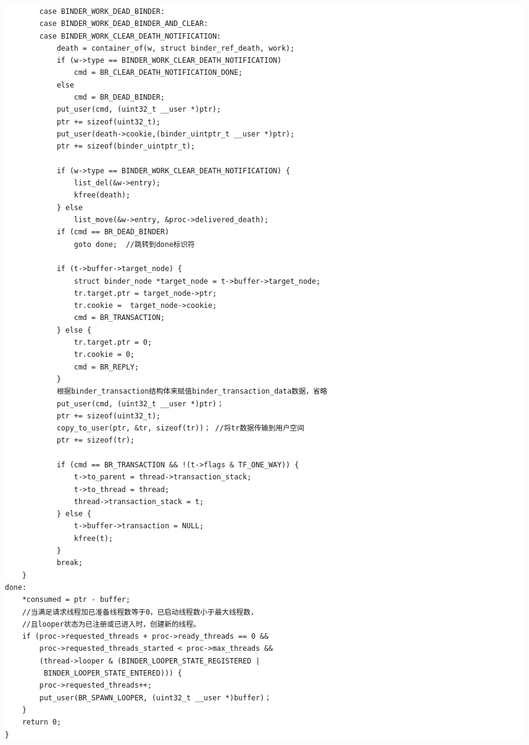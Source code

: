 			case BINDER_WORK_DEAD_BINDER:
			case BINDER_WORK_DEAD_BINDER_AND_CLEAR:
			case BINDER_WORK_CLEAR_DEATH_NOTIFICATION: 
				death = container_of(w, struct binder_ref_death, work);
				if (w->type == BINDER_WORK_CLEAR_DEATH_NOTIFICATION)
					cmd = BR_CLEAR_DEATH_NOTIFICATION_DONE;
				else
					cmd = BR_DEAD_BINDER;
				put_user(cmd, (uint32_t __user *)ptr);
				ptr += sizeof(uint32_t);
				put_user(death->cookie,(binder_uintptr_t __user *)ptr);
				ptr += sizeof(binder_uintptr_t);

				if (w->type == BINDER_WORK_CLEAR_DEATH_NOTIFICATION) {
					list_del(&w->entry);
					kfree(death);
				} else
					list_move(&w->entry, &proc->delivered_death);
				if (cmd == BR_DEAD_BINDER)
					goto done;  //跳转到done标识符

				if (t->buffer->target_node) {
					struct binder_node *target_node = t->buffer->target_node;
					tr.target.ptr = target_node->ptr;
					tr.cookie =  target_node->cookie;						
					cmd = BR_TRANSACTION;
				} else {
					tr.target.ptr = 0;
					tr.cookie = 0;
					cmd = BR_REPLY;
				}
				根据binder_transaction结构体来赋值binder_transaction_data数据，省略
				put_user(cmd, (uint32_t __user *)ptr)；
				ptr += sizeof(uint32_t);
				copy_to_user(ptr, &tr, sizeof(tr))； //将tr数据传输到用户空间
				ptr += sizeof(tr);

				if (cmd == BR_TRANSACTION && !(t->flags & TF_ONE_WAY)) {
					t->to_parent = thread->transaction_stack;
					t->to_thread = thread;
					thread->transaction_stack = t;
				} else {
					t->buffer->transaction = NULL;
					kfree(t);
				}
				break;
		}
	done:
		*consumed = ptr - buffer;
		//当满足请求线程加已准备线程数等于0，已启动线程数小于最大线程数，
		//且looper状态为已注册或已进入时，创建新的线程。
		if (proc->requested_threads + proc->ready_threads == 0 &&
		    proc->requested_threads_started < proc->max_threads &&
		    (thread->looper & (BINDER_LOOPER_STATE_REGISTERED |
		     BINDER_LOOPER_STATE_ENTERED))) { 
			proc->requested_threads++; 
			put_user(BR_SPAWN_LOOPER, (uint32_t __user *)buffer)；
		}
		return 0;
	}

